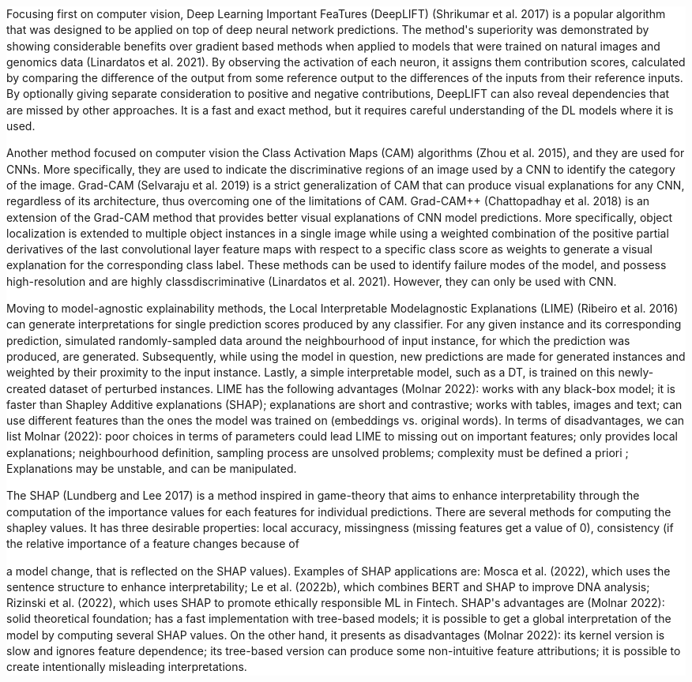Focusing  first  on  computer  vision,  Deep  Learning  Important  FeaTures  (DeepLIFT) (Shrikumar et al. 2017) is a popular algorithm that was designed to be applied on top of deep  neural  network  predictions.  The  method's  superiority  was  demonstrated  by  showing considerable benefits over gradient based methods when applied to models that were trained on natural images and genomics data (Linardatos et al. 2021). By observing the activation  of  each  neuron,  it  assigns  them  contribution  scores,  calculated  by  comparing the  difference  of  the  output  from  some  reference  output  to  the  differences  of  the  inputs from  their  reference  inputs.  By  optionally  giving  separate  consideration  to  positive  and negative contributions, DeepLIFT can also reveal dependencies that are missed by other approaches. It is a fast and exact method, but it requires careful understanding of the DL models where it is used.

Another method focused on computer vision the Class Activation Maps (CAM) algorithms (Zhou et al. 2015), and they are used for CNNs. More specifically, they are used to indicate the discriminative regions of an image used by a CNN to identify the category of the image. Grad-CAM (Selvaraju et al. 2019) is a strict generalization of CAM that can produce visual explanations for any CNN, regardless of its architecture, thus overcoming one of the limitations of CAM. Grad-CAM++ (Chattopadhay et al. 2018) is an extension of the Grad-CAM method that provides better visual explanations of CNN model predictions.  More specifically,  object  localization  is  extended  to  multiple  object  instances  in  a single image while using a weighted combination of the positive partial derivatives of the last  convolutional layer feature maps with respect to a specific class score as weights to generate a visual explanation for the corresponding class label. These methods can be used to identify failure modes of the model, and possess high-resolution and are highly classdiscriminative (Linardatos et al. 2021). However, they can only be used with CNN.

Moving  to  model-agnostic  explainability  methods,  the  Local  Interpretable  Modelagnostic Explanations (LIME) (Ribeiro et al. 2016) can generate interpretations for single prediction scores produced by any classifier. For any given instance and its corresponding prediction, simulated randomly-sampled data around the neighbourhood of input instance, for which the prediction was produced, are generated. Subsequently, while using the model in question, new predictions are made for generated instances and weighted by their proximity to the input instance. Lastly, a simple interpretable model, such as a DT, is trained on this newly-created dataset of perturbed instances. LIME has the following advantages (Molnar 2022): works with any black-box model; it is faster than Shapley Additive explanations (SHAP); explanations are short and contrastive; works with tables, images and text; can use different features than the ones the model was trained on (embeddings vs. original words). In terms of disadvantages, we can list Molnar (2022): poor choices in terms of parameters could lead LIME to missing out on important features; only provides local explanations;  neighbourhood  definition,  sampling  process  are  unsolved  problems;  complexity must be defined a priori ; Explanations may be unstable, and can be manipulated.

The SHAP (Lundberg and Lee 2017) is a method inspired in game-theory that aims to enhance interpretability through the computation of the importance values for each features for individual predictions. There are several methods for computing the shapley values. It has three desirable properties: local accuracy, missingness (missing features get a value of 0), consistency (if the relative importance of a feature changes because of



a model change, that is reflected on the SHAP values). Examples of SHAP applications are: Mosca et al. (2022), which uses the sentence structure to enhance interpretability; Le et al. (2022b), which combines BERT and SHAP to improve DNA analysis; Rizinski et al. (2022), which uses SHAP to promote ethically responsible ML in Fintech. SHAP's advantages are (Molnar 2022): solid theoretical foundation; has a fast implementation with tree-based models; it is possible to get a global interpretation of the model by computing several SHAP values. On the other hand, it presents as disadvantages (Molnar 2022): its kernel version is slow and ignores feature dependence; its tree-based version can produce some non-intuitive feature attributions; it is possible to create intentionally misleading interpretations.
